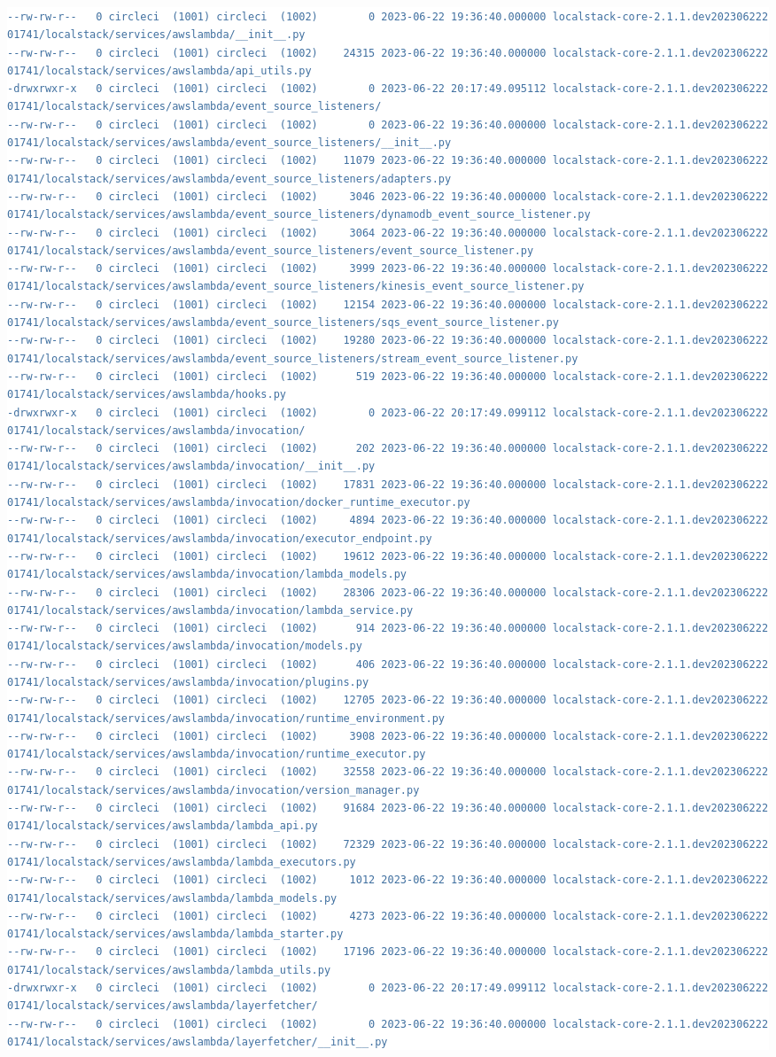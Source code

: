 ```diff
--rw-rw-r--   0 circleci  (1001) circleci  (1002)        0 2023-06-22 19:36:40.000000 localstack-core-2.1.1.dev20230622201741/localstack/services/awslambda/__init__.py
--rw-rw-r--   0 circleci  (1001) circleci  (1002)    24315 2023-06-22 19:36:40.000000 localstack-core-2.1.1.dev20230622201741/localstack/services/awslambda/api_utils.py
-drwxrwxr-x   0 circleci  (1001) circleci  (1002)        0 2023-06-22 20:17:49.095112 localstack-core-2.1.1.dev20230622201741/localstack/services/awslambda/event_source_listeners/
--rw-rw-r--   0 circleci  (1001) circleci  (1002)        0 2023-06-22 19:36:40.000000 localstack-core-2.1.1.dev20230622201741/localstack/services/awslambda/event_source_listeners/__init__.py
--rw-rw-r--   0 circleci  (1001) circleci  (1002)    11079 2023-06-22 19:36:40.000000 localstack-core-2.1.1.dev20230622201741/localstack/services/awslambda/event_source_listeners/adapters.py
--rw-rw-r--   0 circleci  (1001) circleci  (1002)     3046 2023-06-22 19:36:40.000000 localstack-core-2.1.1.dev20230622201741/localstack/services/awslambda/event_source_listeners/dynamodb_event_source_listener.py
--rw-rw-r--   0 circleci  (1001) circleci  (1002)     3064 2023-06-22 19:36:40.000000 localstack-core-2.1.1.dev20230622201741/localstack/services/awslambda/event_source_listeners/event_source_listener.py
--rw-rw-r--   0 circleci  (1001) circleci  (1002)     3999 2023-06-22 19:36:40.000000 localstack-core-2.1.1.dev20230622201741/localstack/services/awslambda/event_source_listeners/kinesis_event_source_listener.py
--rw-rw-r--   0 circleci  (1001) circleci  (1002)    12154 2023-06-22 19:36:40.000000 localstack-core-2.1.1.dev20230622201741/localstack/services/awslambda/event_source_listeners/sqs_event_source_listener.py
--rw-rw-r--   0 circleci  (1001) circleci  (1002)    19280 2023-06-22 19:36:40.000000 localstack-core-2.1.1.dev20230622201741/localstack/services/awslambda/event_source_listeners/stream_event_source_listener.py
--rw-rw-r--   0 circleci  (1001) circleci  (1002)      519 2023-06-22 19:36:40.000000 localstack-core-2.1.1.dev20230622201741/localstack/services/awslambda/hooks.py
-drwxrwxr-x   0 circleci  (1001) circleci  (1002)        0 2023-06-22 20:17:49.099112 localstack-core-2.1.1.dev20230622201741/localstack/services/awslambda/invocation/
--rw-rw-r--   0 circleci  (1001) circleci  (1002)      202 2023-06-22 19:36:40.000000 localstack-core-2.1.1.dev20230622201741/localstack/services/awslambda/invocation/__init__.py
--rw-rw-r--   0 circleci  (1001) circleci  (1002)    17831 2023-06-22 19:36:40.000000 localstack-core-2.1.1.dev20230622201741/localstack/services/awslambda/invocation/docker_runtime_executor.py
--rw-rw-r--   0 circleci  (1001) circleci  (1002)     4894 2023-06-22 19:36:40.000000 localstack-core-2.1.1.dev20230622201741/localstack/services/awslambda/invocation/executor_endpoint.py
--rw-rw-r--   0 circleci  (1001) circleci  (1002)    19612 2023-06-22 19:36:40.000000 localstack-core-2.1.1.dev20230622201741/localstack/services/awslambda/invocation/lambda_models.py
--rw-rw-r--   0 circleci  (1001) circleci  (1002)    28306 2023-06-22 19:36:40.000000 localstack-core-2.1.1.dev20230622201741/localstack/services/awslambda/invocation/lambda_service.py
--rw-rw-r--   0 circleci  (1001) circleci  (1002)      914 2023-06-22 19:36:40.000000 localstack-core-2.1.1.dev20230622201741/localstack/services/awslambda/invocation/models.py
--rw-rw-r--   0 circleci  (1001) circleci  (1002)      406 2023-06-22 19:36:40.000000 localstack-core-2.1.1.dev20230622201741/localstack/services/awslambda/invocation/plugins.py
--rw-rw-r--   0 circleci  (1001) circleci  (1002)    12705 2023-06-22 19:36:40.000000 localstack-core-2.1.1.dev20230622201741/localstack/services/awslambda/invocation/runtime_environment.py
--rw-rw-r--   0 circleci  (1001) circleci  (1002)     3908 2023-06-22 19:36:40.000000 localstack-core-2.1.1.dev20230622201741/localstack/services/awslambda/invocation/runtime_executor.py
--rw-rw-r--   0 circleci  (1001) circleci  (1002)    32558 2023-06-22 19:36:40.000000 localstack-core-2.1.1.dev20230622201741/localstack/services/awslambda/invocation/version_manager.py
--rw-rw-r--   0 circleci  (1001) circleci  (1002)    91684 2023-06-22 19:36:40.000000 localstack-core-2.1.1.dev20230622201741/localstack/services/awslambda/lambda_api.py
--rw-rw-r--   0 circleci  (1001) circleci  (1002)    72329 2023-06-22 19:36:40.000000 localstack-core-2.1.1.dev20230622201741/localstack/services/awslambda/lambda_executors.py
--rw-rw-r--   0 circleci  (1001) circleci  (1002)     1012 2023-06-22 19:36:40.000000 localstack-core-2.1.1.dev20230622201741/localstack/services/awslambda/lambda_models.py
--rw-rw-r--   0 circleci  (1001) circleci  (1002)     4273 2023-06-22 19:36:40.000000 localstack-core-2.1.1.dev20230622201741/localstack/services/awslambda/lambda_starter.py
--rw-rw-r--   0 circleci  (1001) circleci  (1002)    17196 2023-06-22 19:36:40.000000 localstack-core-2.1.1.dev20230622201741/localstack/services/awslambda/lambda_utils.py
-drwxrwxr-x   0 circleci  (1001) circleci  (1002)        0 2023-06-22 20:17:49.099112 localstack-core-2.1.1.dev20230622201741/localstack/services/awslambda/layerfetcher/
--rw-rw-r--   0 circleci  (1001) circleci  (1002)        0 2023-06-22 19:36:40.000000 localstack-core-2.1.1.dev20230622201741/localstack/services/awslambda/layerfetcher/__init__.py
```